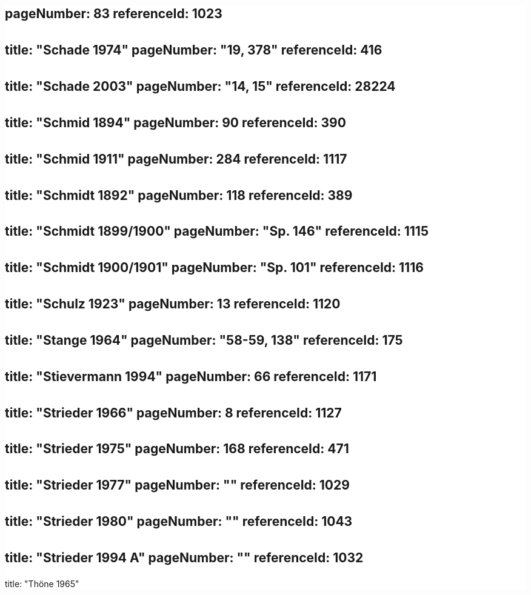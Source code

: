   pageNumber: 83
  referenceId: 1023
 - 
   title: "Schade 1974"
  pageNumber: "19, 378"
  referenceId: 416
 - 
   title: "Schade 2003"
  pageNumber: "14, 15"
  referenceId: 28224
 - 
   title: "Schmid 1894"
  pageNumber: 90
  referenceId: 390
 - 
   title: "Schmid 1911"
  pageNumber: 284
  referenceId: 1117
 - 
   title: "Schmidt 1892"
  pageNumber: 118
  referenceId: 389
 - 
   title: "Schmidt 1899/1900"
  pageNumber: "Sp. 146"
  referenceId: 1115
 - 
   title: "Schmidt 1900/1901"
  pageNumber: "Sp. 101"
  referenceId: 1116
 - 
   title: "Schulz 1923"
  pageNumber: 13
  referenceId: 1120
 - 
   title: "Stange 1964"
  pageNumber: "58-59, 138"
  referenceId: 175
 - 
   title: "Stievermann 1994"
  pageNumber: 66
  referenceId: 1171
 - 
   title: "Strieder 1966"
  pageNumber: 8
  referenceId: 1127
 - 
   title: "Strieder 1975"
  pageNumber: 168
  referenceId: 471
 - 
   title: "Strieder 1977"
  pageNumber: ""
  referenceId: 1029
 - 
   title: "Strieder 1980"
  pageNumber: ""
  referenceId: 1043
 - 
   title: "Strieder 1994 A"
  pageNumber: ""
  referenceId: 1032
 - 
   title: "Thöne 1965"